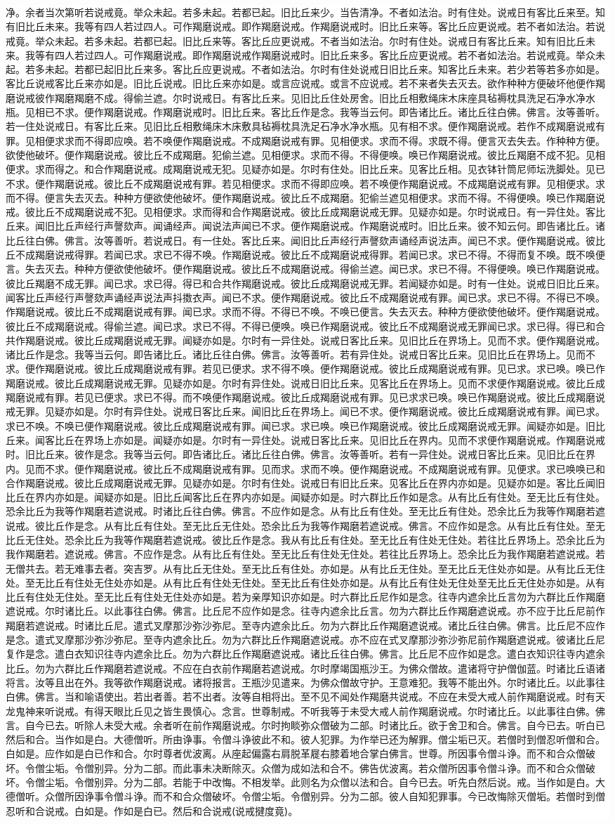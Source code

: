 净。余者当次第听若说戒竟。举众未起。若多未起。若都已起。旧比丘来少。当告清净。不者如法治。时有住处。说戒日有客比丘来至。知有旧比丘未来。我等有四人若过四人。可作羯磨说戒。即作羯磨说戒。作羯磨说戒时。旧比丘来等。客比丘应更说戒。若不者如法治。若说戒竟。举众未起。若多未起。若都已起。旧比丘来等。客比丘应更说戒。不者当如法治。尔时有住处。说戒日有客比丘来。知有旧比丘未来。我等有四人若过四人。可作羯磨说戒。即作羯磨说戒作羯磨说戒时。旧比丘来多。客比丘应更说戒。若不者如法治。若说戒竟。举众未起。若多未起。若都已起旧比丘来多。客比丘应更说戒。不者如法治。尔时有住处说戒日旧比丘来。知客比丘未来。若少若等若多亦如是。客比丘说戒客比丘来亦如是。旧比丘说戒。旧比丘来亦如是。或言应说戒。或言不应说戒。若不来者失去灭去。欲作种种方便破坏他便作羯磨说戒彼作羯磨羯磨不成。得偷兰遮。尔时说戒日。有客比丘来。见旧比丘住处房舍。旧比丘相敷绳床木床座具毡褥枕具洗足石净水净水瓶。见相已不求。便作羯磨说戒。作羯磨说戒时。旧比丘来。客比丘作是念。我等当云何。即告诸比丘。诸比丘往白佛。佛言。汝等善听。若一住处说戒日。有客比丘来。见旧比丘相敷绳床木床敷具毡褥枕具洗足石净水净水瓶。见有相不求。便作羯磨说戒。若作不成羯磨说戒有罪。见相便求求而不得即应唤。若不唤便作羯磨说戒。不成羯磨说戒有罪。见相便求。求而不得。求既不得。便言灭去失去。作种种方便。欲使他破坏。便作羯磨说戒。彼比丘不成羯磨。犯偷兰遮。见相便求。求而不得。不得便唤。唤已作羯磨说戒。彼比丘羯磨不成不犯。见相便求。求而得之。和合作羯磨说戒。成羯磨说戒无犯。见疑亦如是。尔时有住处。旧比丘来。见客比丘相。见衣钵针筒尼师坛洗脚处。见已不求。便作羯磨说戒。彼比丘不成羯磨说戒有罪。若见相便求。求而不得即应唤。若不唤便作羯磨说戒。不成羯磨说戒有罪。见相便求。求而不得。便言失去灭去。种种方便欲使他破坏。便作羯磨说戒。彼比丘不成羯磨。犯偷兰遮见相便求。求而不得。不得便唤。唤已作羯磨说戒。彼比丘不成羯磨说戒不犯。见相便求。求而得和合作羯磨说戒。彼比丘成羯磨说戒无罪。见疑亦如是。尔时说戒日。有一异住处。客比丘来。闻旧比丘声经行声謦欬声。闻诵经声。闻说法声闻已不求。便作羯磨说戒。作羯磨说戒时。旧比丘来。彼不知云何。即告诸比丘。诸比丘往白佛。佛言。汝等善听。若说戒日。有一住处。客比丘来。闻旧比丘声经行声謦欬声诵经声说法声。闻已不求。便作羯磨说戒。彼比丘不成羯磨说戒得罪。若闻已求。求已不得不唤。作羯磨说戒。彼比丘不成羯磨说戒得罪。若闻已求。求已不得。不得而复不唤。既不唤便言。失去灭去。种种方便欲使他破坏。便作羯磨说戒。彼比丘不成羯磨说戒。得偷兰遮。闻已求。求已不得。不得便唤。唤已作羯磨说戒。彼比丘羯磨不成无罪。闻已求。求已得。得已和合共作羯磨说戒。彼比丘成羯磨说戒无罪。若闻疑亦如是。时有一住处。说戒日旧比丘来。闻客比丘声经行声謦欬声诵经声说法声抖擞衣声。闻已不求。便作羯磨说戒。彼比丘不成羯磨说戒有罪。闻已求。求已不得。不得已不唤。作羯磨说戒。彼比丘不成羯磨说戒有罪。闻已求。求而不得。不得已不唤。不唤已便言。失去灭去。种种方便欲使他破坏。便作羯磨说戒。彼比丘不成羯磨说戒。得偷兰遮。闻已求。求已不得。不得已便唤。唤已作羯磨说戒。彼比丘不成羯磨说戒无罪闻已求。求已得。得已和合共作羯磨说戒。彼比丘成羯磨说戒无罪。闻疑亦如是。尔时有一异住处。说戒日客比丘来。见旧比丘在界场上。见而不求。便作羯磨说戒。诸比丘作是念。我等当云何。即告诸比丘。诸比丘往白佛。佛言。汝等善听。若有异住处。说戒日客比丘来。见旧比丘在界场上。见而不求。便作羯磨说戒。彼比丘成羯磨说戒有罪。若见已便求。求不得不唤。便作羯磨说戒。彼比丘成羯磨说戒有罪。见已求。求已唤。唤已作羯磨说戒。彼比丘成羯磨说戒无罪。见疑亦如是。尔时有异住处。说戒日旧比丘来。见客比丘在界场上。见而不求便作羯磨说戒。彼比丘成羯磨说戒有罪。若见已便求。求已不得。而不唤便作羯磨说戒。彼比丘成羯磨说戒有罪。见已求求已唤。唤已作羯磨说戒。彼比丘成羯磨说戒无罪。见疑亦如是。尔时有异住处。说戒日客比丘来。闻旧比丘在界场上。闻已不求。便作羯磨说戒。彼比丘成羯磨说戒有罪。闻已求。求已不唤。不唤已便作羯磨说戒。彼比丘成羯磨说戒有罪。闻已求。求已唤。唤已作羯磨说戒。彼比丘成羯磨说戒无罪。闻疑亦如是。旧比丘来。闻客比丘在界场上亦如是。闻疑亦如是。尔时有一异住处。说戒日客比丘来。见旧比丘在界内。见而不求便作羯磨说戒。作羯磨说戒时。旧比丘来。彼作是念。我等当云何。即告诸比丘。诸比丘往白佛。佛言。汝等善听。若有一异住处。说戒日客比丘来。见旧比丘在界内。见而不求。便作羯磨说戒。彼比丘不成羯磨说戒有罪。见而求。求而不唤。便作羯磨说戒。不成羯磨说戒有罪。见便求。求已唤唤已和合作羯磨说戒。彼比丘成羯磨说戒无罪。见疑亦如是。尔时有住处。说戒日有旧比丘来。见客比丘在界内亦如是。见疑亦如是。客比丘闻旧比丘在界内亦如是。闻疑亦如是。旧比丘闻客比丘在界内亦如是。闻疑亦如是。时六群比丘作如是念。从有比丘有住处。至无比丘有住处。恐余比丘为我等作羯磨若遮说戒。时诸比丘往白佛。佛言。不应作如是念。从有比丘有住处。至无比丘有住处。恐余比丘为我等作羯磨若遮说戒。彼比丘作是念。从有比丘有住处。至无比丘无住处。恐余比丘为我等作羯磨若遮说戒。佛言。不应作如是念。从有比丘有住处。至无比丘无住处。恐余比丘为我等作羯磨若遮说戒。彼比丘作是念。我从有比丘有住处。至无比丘有住处无住处。若往比丘界场上。恐余比丘为我作羯磨若。遮说戒。佛言。不应作是念。从有比丘有住处。至无比丘有住处无住处。若往比丘界场上。恐余比丘为我作羯磨若遮说戒。若无僧共去。若无难事去者。突吉罗。从有比丘无住处。至无比丘有住处。亦如是。从有比丘无住处。至无比丘无住处亦如是。从有比丘无住处。至无比丘有住处无住处亦如是。从有比丘有住处无住处。至无比丘有住处亦如是。从有比丘有住处无住处至无比丘无住处亦如是。从有比丘有住处无住处。至无比丘有住处无住处亦如是。若为亲厚知识亦如是。时六群比丘尼作如是念。往寺内遮余比丘言勿为六群比丘作羯磨遮说戒。尔时诸比丘。以此事往白佛。佛言。比丘尼不应作如是念。往寺内遮余比丘言。勿为六群比丘作羯磨遮说戒。亦不应于比丘尼前作羯磨若遮说戒。时诸比丘尼。遣式叉摩那沙弥沙弥尼。至寺内遮余比丘。勿为六群比丘作羯磨遮说戒。诸比丘往白佛。佛言。比丘尼不应作是念。遣式叉摩那沙弥沙弥尼。至寺内遮余比丘。勿为六群比丘作羯磨遮说戒。亦不应在式叉摩那沙弥沙弥尼前作羯磨遮说戒。彼诸比丘尼复作是念。遣白衣知识往寺内遮余比丘。勿为六群比丘作羯磨遮说戒。诸比丘往白佛。佛言。比丘尼不应作如是念。遣白衣知识往寺内遮余比丘。勿为六群比丘作羯磨若遮说戒。不应在白衣前作羯磨若遮说戒。尔时摩竭国瓶沙王。为佛众僧故。遣诸将守护僧伽蓝。时诸比丘语诸将言。汝等且出在外。我等欲作羯磨说戒。诸将报言。王瓶沙见遣来。为佛众僧故守护。王意难犯。我等不能出外。尔时诸比丘。以此事往白佛。佛言。当和喻语使出。若出者善。若不出者。汝等自相将出。至不见不闻处作羯磨共说戒。不应在未受大戒人前作羯磨说戒。时有天龙鬼神来听说戒。有得天眼比丘见之皆生畏慎心。念言。世尊制戒。不听我等于未受大戒人前作羯磨说戒。尔时诸比丘。以此事往白佛。佛言。自今已去。听除人未受大戒。余者听在前作羯磨说戒。尔时拘睒弥众僧破为二部。时诸比丘。欲于舍卫和合。佛言。自今已去。听白已然后和合。当作如是白。大德僧听。所由诤事。令僧斗诤彼此不和。彼人犯罪。为作举已还为解罪。僧尘垢已灭。若僧时到僧忍听僧和合。白如是。应作如是白已作和合。尔时尊者优波离。从座起偏露右肩脱革屣右膝着地合掌白佛言。世尊。所因事令僧斗诤。而不和合众僧破坏。令僧尘垢。令僧别异。分为二部。而此事未决断除灭。众僧为成如法和合不。佛告优波离。若众僧所因事令僧斗诤。而不和合众僧破坏。令僧尘垢。令僧别异。分为二部。若能于中改悔。不相发举。此则名为众僧以法和合。自今已去。听先白然后说。戒。当作如是白。大德僧听。众僧所因诤事令僧斗诤。而不和合众僧破坏。令僧尘垢。令僧别异。分为二部。彼人自知犯罪事。今已改悔除灭僧垢。若僧时到僧忍听和合说戒。白如是。作如是白已。然后和合说戒(说戒揵度竟)。